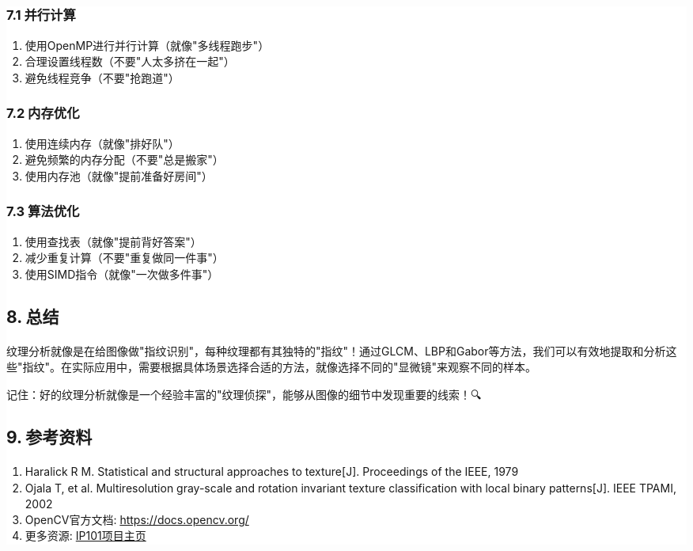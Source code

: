 ### 7.1 并行计算

1. 使用OpenMP进行并行计算（就像"多线程跑步"）
2. 合理设置线程数（不要"人太多挤在一起"）
3. 避免线程竞争（不要"抢跑道"）

### 7.2 内存优化

1. 使用连续内存（就像"排好队"）
2. 避免频繁的内存分配（不要"总是搬家"）
3. 使用内存池（就像"提前准备好房间"）

### 7.3 算法优化

1. 使用查找表（就像"提前背好答案"）
2. 减少重复计算（不要"重复做同一件事"）
3. 使用SIMD指令（就像"一次做多件事"）

## 8. 总结

纹理分析就像是在给图像做"指纹识别"，每种纹理都有其独特的"指纹"！通过GLCM、LBP和Gabor等方法，我们可以有效地提取和分析这些"指纹"。在实际应用中，需要根据具体场景选择合适的方法，就像选择不同的"显微镜"来观察不同的样本。

记住：好的纹理分析就像是一个经验丰富的"纹理侦探"，能够从图像的细节中发现重要的线索！🔍

## 9. 参考资料

1. Haralick R M. Statistical and structural approaches to texture[J]. Proceedings of the IEEE, 1979
2. Ojala T, et al. Multiresolution gray-scale and rotation invariant texture classification with local binary patterns[J]. IEEE TPAMI, 2002
3. OpenCV官方文档: https://docs.opencv.org/
4. 更多资源: [IP101项目主页](https://github.com/GlimmerLab/IP101)
